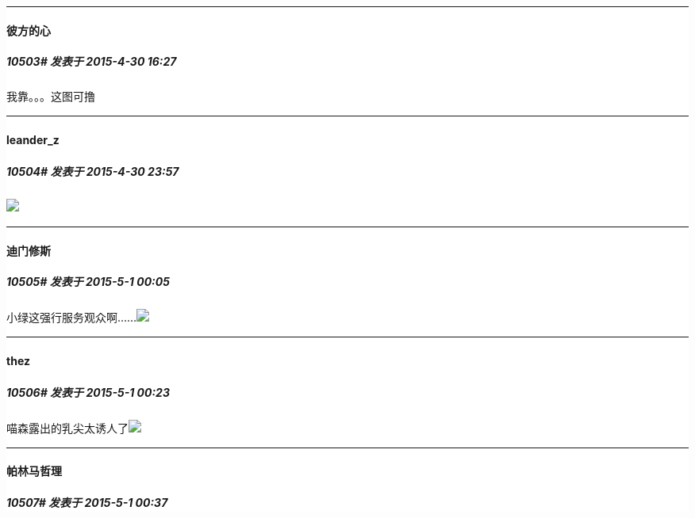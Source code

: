 *****

####  彼方的心  
##### 10503#       发表于 2015-4-30 16:27




我靠。。。这图可撸







*****

####  leander_z  
##### 10504#       发表于 2015-4-30 23:57



<img src="http://ww3.sinaimg.cn/large/6c33508agw1ero1c48q8mj20t215ogvw.jpg" referrerpolicy="no-referrer">







*****

####  迪门修斯  
##### 10505#       发表于 2015-5-1 00:05




小绿这强行服务观众啊……<img src="https://static.saraba1st.com/image/smiley/face/86.gif" referrerpolicy="no-referrer">







*****

####  thez  
##### 10506#       发表于 2015-5-1 00:23




喵森露出的乳尖太诱人了<img src="https://static.saraba1st.com/image/smiley/face/06.gif" referrerpolicy="no-referrer">







*****

####  帕林马哲理  
##### 10507#       发表于 2015-5-1 00:37
